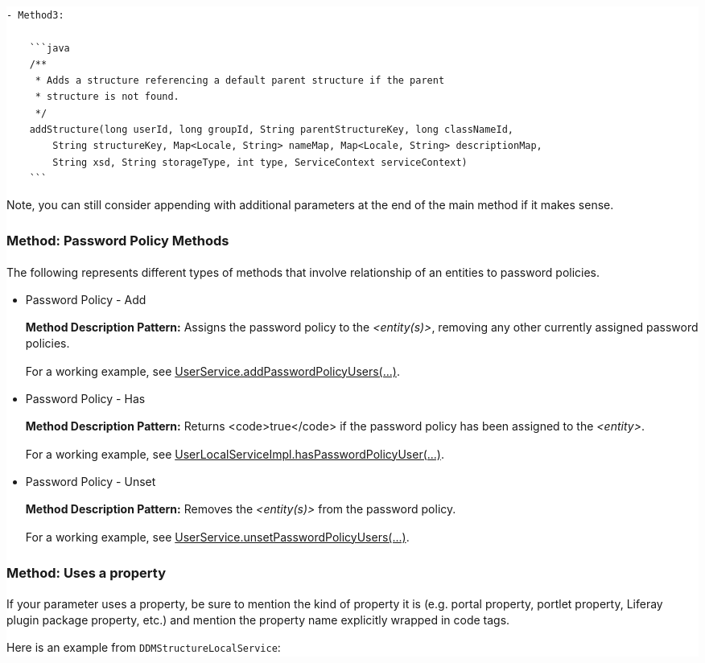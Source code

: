     - Method3:

        ```java
        /**
         * Adds a structure referencing a default parent structure if the parent
         * structure is not found.
         */
        addStructure(long userId, long groupId, String parentStructureKey, long classNameId,
            String structureKey, Map<Locale, String> nameMap, Map<Locale, String> descriptionMap,
            String xsd, String storageType, int type, ServiceContext serviceContext)
        ```

Note, you can still consider appending with additional parameters at the end of
the main method if it makes sense.

### Method: Password Policy Methods

The following represents different types of methods that involve relationship of
an entities to password policies.

- Password Policy - Add

    **Method Description Pattern:** Assigns the password policy to the
    *&lt;entity(s)>*, removing any other currently assigned password policies.

    For a working example, see
    [UserService.addPasswordPolicyUsers(...)](https://docs.liferay.com/portal/7.1-latest/javadocs/portal-kernel/com/liferay/portal/kernel/service/UserService.html#addPasswordPolicyUsers-long-long:A-).

- Password Policy - Has

    **Method Description Pattern:** Returns &lt;code>true&lt;/code> if the
    password policy has been assigned to the *&lt;entity>*.

    For a working example, see
    [UserLocalServiceImpl.hasPasswordPolicyUser(...)](https://docs.liferay.com/portal/7.1-latest/javadocs/portal-kernel/com/liferay/portal/kernel/service/UserService.html#addPasswordPolicyUsers-long-long:A-).

- Password Policy - Unset

    **Method Description Pattern:** Removes the *&lt;entity(s)>* from the
    password policy.

    For a working example, see
    [UserService.unsetPasswordPolicyUsers(...)](https://docs.liferay.com/portal/7.1-latest/javadocs/portal-kernel/com/liferay/portal/kernel/service/UserService.html#unsetPasswordPolicyUsers-long-long:A-).

### Method: Uses a property

If your parameter uses a property, be sure to mention the kind of property it is
(e.g. portal property, portlet property, Liferay plugin package property, etc.)
and mention the property name explicitly wrapped in code tags.

Here is an example from `DDMStructureLocalService`:
